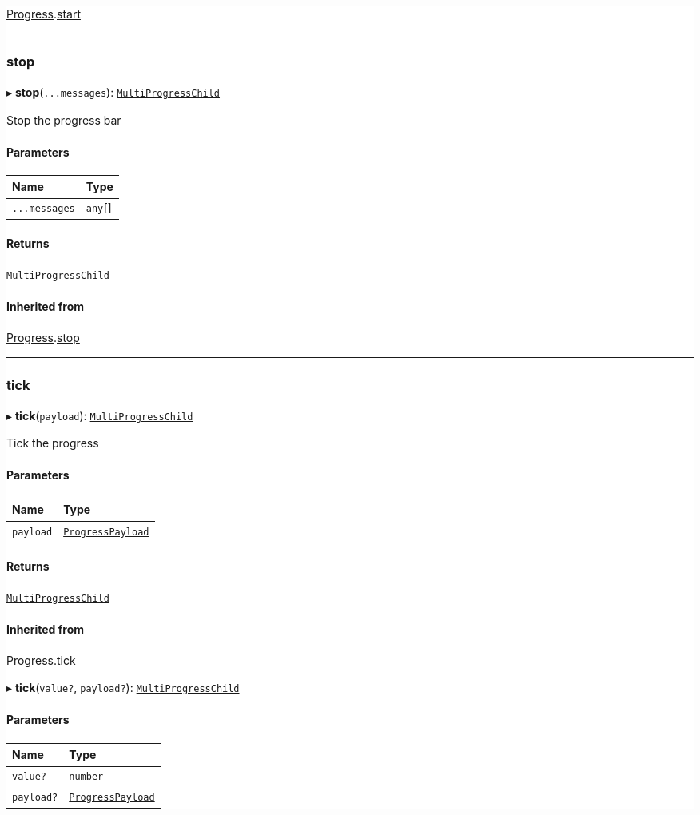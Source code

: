 [Progress](Progress.md).[start](Progress.md#start)

___

### stop

▸ **stop**(`...messages`): [`MultiProgressChild`](MultiProgressChild.md)

Stop the progress bar

#### Parameters

| Name | Type |
| :------ | :------ |
| `...messages` | `any`[] |

#### Returns

[`MultiProgressChild`](MultiProgressChild.md)

#### Inherited from

[Progress](Progress.md).[stop](Progress.md#stop)

___

### tick

▸ **tick**(`payload`): [`MultiProgressChild`](MultiProgressChild.md)

Tick the progress

#### Parameters

| Name | Type |
| :------ | :------ |
| `payload` | [`ProgressPayload`](../README.md#progresspayload) |

#### Returns

[`MultiProgressChild`](MultiProgressChild.md)

#### Inherited from

[Progress](Progress.md).[tick](Progress.md#tick)

▸ **tick**(`value?`, `payload?`): [`MultiProgressChild`](MultiProgressChild.md)

#### Parameters

| Name | Type |
| :------ | :------ |
| `value?` | `number` |
| `payload?` | [`ProgressPayload`](../README.md#progresspayload) |
